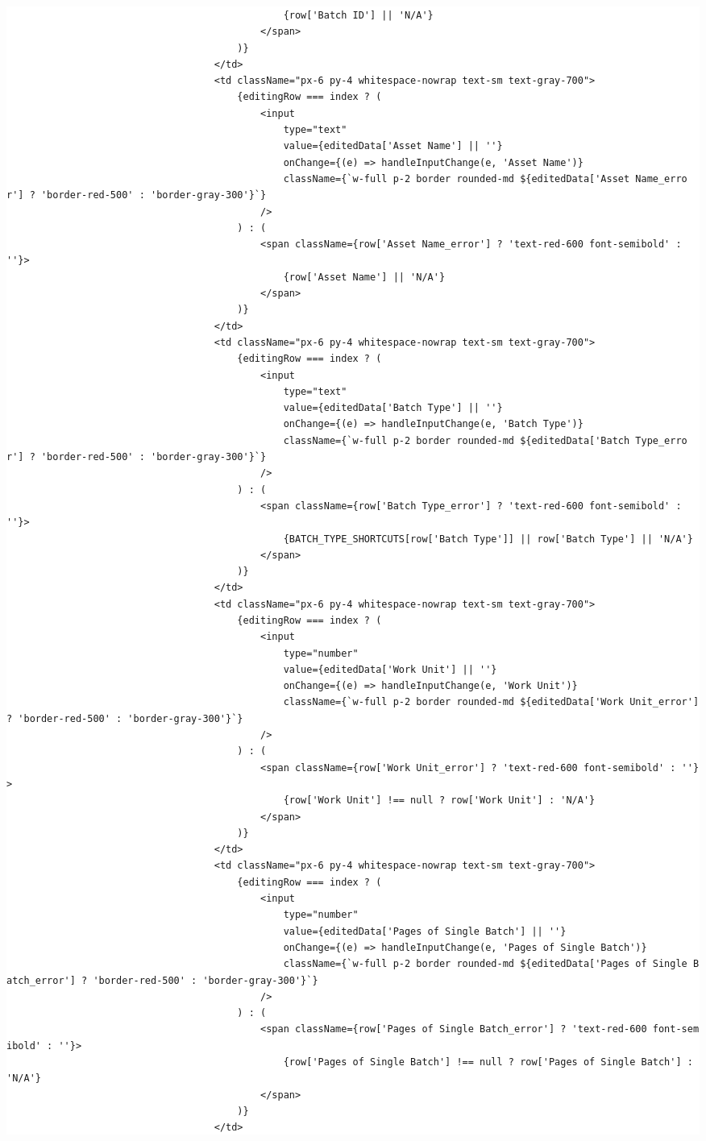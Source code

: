                                                     {row['Batch ID'] || 'N/A'}
                                                </span>
                                            )}
                                        </td>
                                        <td className="px-6 py-4 whitespace-nowrap text-sm text-gray-700">
                                            {editingRow === index ? (
                                                <input
                                                    type="text"
                                                    value={editedData['Asset Name'] || ''}
                                                    onChange={(e) => handleInputChange(e, 'Asset Name')}
                                                    className={`w-full p-2 border rounded-md ${editedData['Asset Name_error'] ? 'border-red-500' : 'border-gray-300'}`}
                                                />
                                            ) : (
                                                <span className={row['Asset Name_error'] ? 'text-red-600 font-semibold' : ''}>
                                                    {row['Asset Name'] || 'N/A'}
                                                </span>
                                            )}
                                        </td>
                                        <td className="px-6 py-4 whitespace-nowrap text-sm text-gray-700">
                                            {editingRow === index ? (
                                                <input
                                                    type="text"
                                                    value={editedData['Batch Type'] || ''}
                                                    onChange={(e) => handleInputChange(e, 'Batch Type')}
                                                    className={`w-full p-2 border rounded-md ${editedData['Batch Type_error'] ? 'border-red-500' : 'border-gray-300'}`}
                                                />
                                            ) : (
                                                <span className={row['Batch Type_error'] ? 'text-red-600 font-semibold' : ''}>
                                                    {BATCH_TYPE_SHORTCUTS[row['Batch Type']] || row['Batch Type'] || 'N/A'}
                                                </span>
                                            )}
                                        </td>
                                        <td className="px-6 py-4 whitespace-nowrap text-sm text-gray-700">
                                            {editingRow === index ? (
                                                <input
                                                    type="number"
                                                    value={editedData['Work Unit'] || ''}
                                                    onChange={(e) => handleInputChange(e, 'Work Unit')}
                                                    className={`w-full p-2 border rounded-md ${editedData['Work Unit_error'] ? 'border-red-500' : 'border-gray-300'}`}
                                                />
                                            ) : (
                                                <span className={row['Work Unit_error'] ? 'text-red-600 font-semibold' : ''}>
                                                    {row['Work Unit'] !== null ? row['Work Unit'] : 'N/A'}
                                                </span>
                                            )}
                                        </td>
                                        <td className="px-6 py-4 whitespace-nowrap text-sm text-gray-700">
                                            {editingRow === index ? (
                                                <input
                                                    type="number"
                                                    value={editedData['Pages of Single Batch'] || ''}
                                                    onChange={(e) => handleInputChange(e, 'Pages of Single Batch')}
                                                    className={`w-full p-2 border rounded-md ${editedData['Pages of Single Batch_error'] ? 'border-red-500' : 'border-gray-300'}`}
                                                />
                                            ) : (
                                                <span className={row['Pages of Single Batch_error'] ? 'text-red-600 font-semibold' : ''}>
                                                    {row['Pages of Single Batch'] !== null ? row['Pages of Single Batch'] : 'N/A'}
                                                </span>
                                            )}
                                        </td>